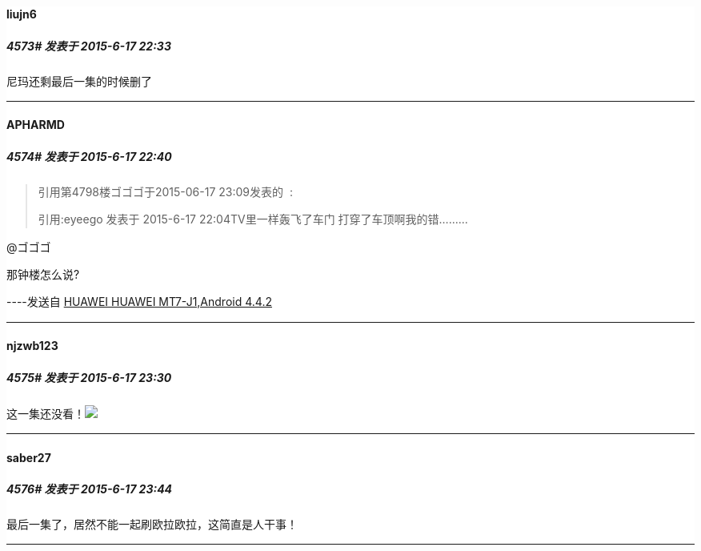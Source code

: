 ####  liujn6  
##### 4573#       发表于 2015-6-17 22:33




尼玛还剩最后一集的时候删了







*****

####  APHARMD  
##### 4574#       发表于 2015-6-17 22:40



<blockquote>引用第4798楼ゴゴゴ于2015-06-17 23:09发表的  :

引用:eyeego 发表于 2015-6-17 22:04TV里一样轰飞了车门 打穿了车顶啊我的错…......</blockquote>
@ゴゴゴ

那钟楼怎么说?


----发送自 [HUAWEI HUAWEI MT7-J1,Android 4.4.2](http://stage1.5j4m.com/?1.17) 







*****

####  njzwb123  
##### 4575#       发表于 2015-6-17 23:30




这一集还没看！<img src="https://static.saraba1st.com/image/smiley/face/155.jpg" referrerpolicy="no-referrer">







*****

####  saber27  
##### 4576#       发表于 2015-6-17 23:44




最后一集了，居然不能一起刷欧拉欧拉，这简直是人干事！







*****
